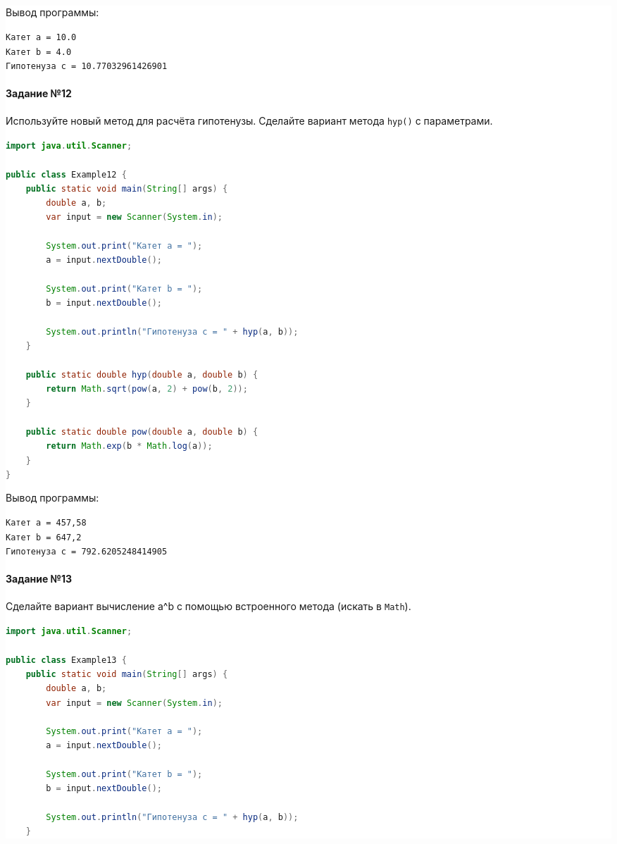 Вывод программы:
```text
Катет a = 10.0
Катет b = 4.0
Гипотенуза c = 10.77032961426901
```

#### Задание №12
Используйте новый метод для расчёта гипотенузы. Сделайте вариант
метода `hyp()` с параметрами.

```java
import java.util.Scanner;

public class Example12 {
    public static void main(String[] args) {
        double a, b;
        var input = new Scanner(System.in);

        System.out.print("Катет a = ");
        a = input.nextDouble();

        System.out.print("Катет b = ");
        b = input.nextDouble();

        System.out.println("Гипотенуза c = " + hyp(a, b));
    }

    public static double hyp(double a, double b) {
        return Math.sqrt(pow(a, 2) + pow(b, 2));
    }

    public static double pow(double a, double b) {
        return Math.exp(b * Math.log(a));
    }
}
```

Вывод программы:
```text
Катет a = 457,58
Катет b = 647,2
Гипотенуза c = 792.6205248414905
```

#### Задание №13
Сделайте вариант вычисление a^b с помощью встроенного метода (искать в
`Math`).

```java
import java.util.Scanner;

public class Example13 {
    public static void main(String[] args) {
        double a, b;
        var input = new Scanner(System.in);

        System.out.print("Катет a = ");
        a = input.nextDouble();

        System.out.print("Катет b = ");
        b = input.nextDouble();

        System.out.println("Гипотенуза c = " + hyp(a, b));
    }

```
